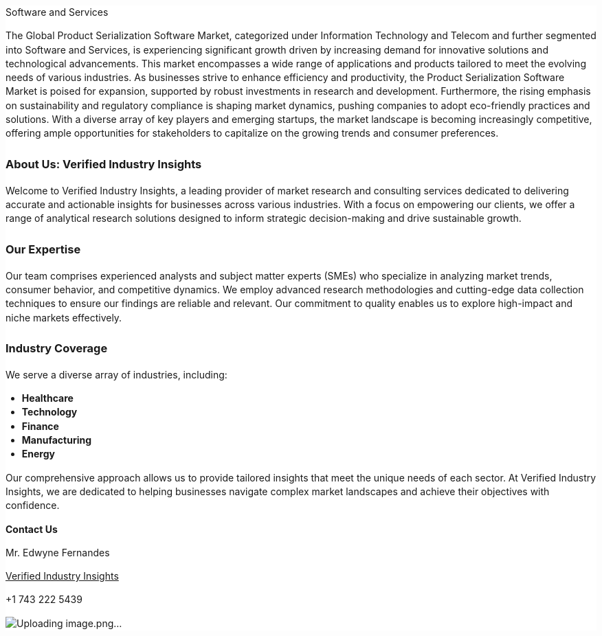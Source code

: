 Software and Services </h3><p>The Global Product Serialization Software Market, categorized under Information Technology and Telecom and further segmented into Software and Services, is experiencing significant growth driven by increasing demand for innovative solutions and technological advancements. This market encompasses a wide range of applications and products tailored to meet the evolving needs of various industries. As businesses strive to enhance efficiency and productivity, the Product Serialization Software Market is poised for expansion, supported by robust investments in research and development. Furthermore, the rising emphasis on sustainability and regulatory compliance is shaping market dynamics, pushing companies to adopt eco-friendly practices and solutions. With a diverse array of key players and emerging startups, the market landscape is becoming increasingly competitive, offering ample opportunities for stakeholders to capitalize on the growing trends and consumer preferences.</p><h3>About Us: Verified Industry Insights</h3><p>Welcome to Verified Industry Insights, a leading provider of market research and consulting services dedicated to delivering accurate and actionable insights for businesses across various industries. With a focus on empowering our clients, we offer a range of analytical research solutions designed to inform strategic decision-making and drive sustainable growth.</p><h3>Our Expertise</h3><p>Our team comprises experienced analysts and subject matter experts (SMEs) who specialize in analyzing market trends, consumer behavior, and competitive dynamics. We employ advanced research methodologies and cutting-edge data collection techniques to ensure our findings are reliable and relevant. Our commitment to quality enables us to explore high-impact and niche markets effectively.</p><h3>Industry Coverage</h3><p>We serve a diverse array of industries, including:</p><ul><li><strong>Healthcare</strong></li><li><strong>Technology</strong></li><li><strong>Finance</strong></li><li><strong>Manufacturing</strong></li><li><strong>Energy</strong></li></ul><p>Our comprehensive approach allows us to provide tailored insights that meet the unique needs of each sector. At Verified Industry Insights, we are dedicated to helping businesses navigate complex market landscapes and achieve their objectives with confidence.</p><p><strong>Contact Us</strong></p><p>Mr. Edwyne Fernandes</p><p><a href="https://www.verifiedindustryinsights.com/">Verified Industry Insights</a></p><p>+1 743 222 5439</p>
![Uploading image.png…]()

